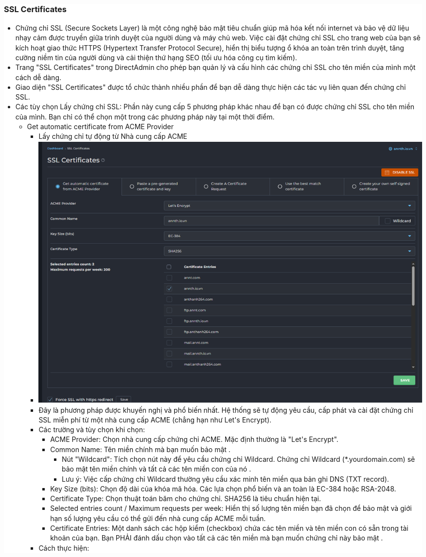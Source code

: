 <a name="ssl-certificates"></a>
### SSL Certificates
- Chứng chỉ SSL (Secure Sockets Layer) là một công nghệ bảo mật tiêu chuẩn giúp mã hóa kết nối internet và bảo vệ dữ liệu nhạy cảm được truyền giữa trình duyệt của người dùng và máy chủ web. Việc cài đặt chứng chỉ SSL cho trang web của bạn sẽ kích hoạt giao thức HTTPS (Hypertext Transfer Protocol Secure), hiển thị biểu tượng ổ khóa an toàn trên trình duyệt, tăng cường niềm tin của người dùng và cải thiện thứ hạng SEO (tối ưu hóa công cụ tìm kiếm).
- Trang "SSL Certificates" trong DirectAdmin cho phép bạn quản lý và cấu hình các chứng chỉ SSL cho tên miền của mình một cách dễ dàng.
- Giao diện "SSL Certificates" được tổ chức thành nhiều phần để bạn dễ dàng thực hiện các tác vụ liên quan đến chứng chỉ SSL.
- Các tùy chọn Lấy chứng chỉ SSL: Phần này cung cấp 5 phương pháp khác nhau để bạn có được chứng chỉ SSL cho tên miền của mình. Bạn chỉ có thể chọn một trong các phương pháp này tại một thời điểm.
	- Get automatic certificate from ACME Provider 
		- Lấy chứng chỉ tự động từ Nhà cung cấp ACME
		- ![images](./images/s-200.png)
		- Đây là phương pháp được khuyến nghị và phổ biến nhất. Hệ thống sẽ tự động yêu cầu, cấp phát và cài đặt chứng chỉ SSL miễn phí từ một nhà cung cấp ACME (chẳng hạn như Let's Encrypt).
		- Các trường và tùy chọn khi chọn:
			- ACME Provider: Chọn nhà cung cấp chứng chỉ ACME. Mặc định thường là "Let's Encrypt".
			- Common Name: Tên miền chính mà bạn muốn bảo mật .
				- Nút "Wildcard": Tích chọn nút này để yêu cầu chứng chỉ Wildcard. Chứng chỉ Wildcard (*.yourdomain.com) sẽ bảo mật tên miền chính và tất cả các tên miền con của nó .
				- Lưu ý: Việc cấp chứng chỉ Wildcard thường yêu cầu xác minh tên miền qua bản ghi DNS (TXT record).
			- Key Size (bits): Chọn độ dài của khóa mã hóa. Các lựa chọn phổ biến và an toàn là EC-384 hoặc RSA-2048.
			- Certificate Type: Chọn thuật toán băm cho chứng chỉ. SHA256 là tiêu chuẩn hiện tại.
			- Selected entries count / Maximum requests per week: Hiển thị số lượng tên miền bạn đã chọn để bảo mật và giới hạn số lượng yêu cầu có thể gửi đến nhà cung cấp ACME mỗi tuần.
			- Certificate Entries: Một danh sách các hộp kiểm (checkbox) chứa các tên miền và tên miền con có sẵn trong tài khoản của bạn. Bạn PHẢI đánh dấu chọn vào tất cả các tên miền mà bạn muốn chứng chỉ này bảo mật .
		- Cách thực hiện: